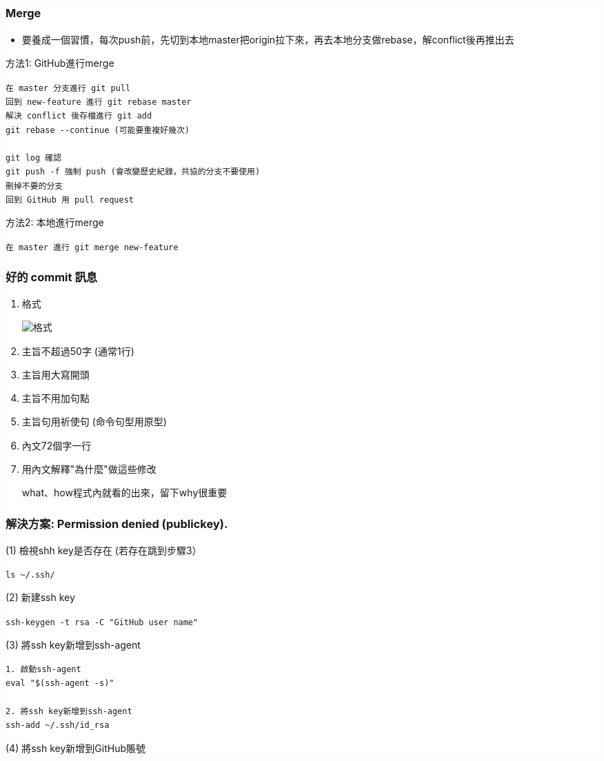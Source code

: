 ### Merge

- 要養成一個習慣，每次push前，先切到本地master把origin拉下來，再去本地分支做rebase，解conflict後再推出去

方法1: GitHub進行merge
    
    在 master 分支進行 git pull
    回到 new-feature 進行 git rebase master
    解決 conflict 後存檔進行 git add
    git rebase --continue (可能要重複好幾次)
    
    git log 確認
    git push -f 強制 push (會改變歷史紀錄，共協的分支不要使用)
    刪掉不要的分支
    回到 GitHub 用 pull request
    
方法2: 本地進行merge
    
    在 master 進行 git merge new-feature
    
### 好的 commit 訊息

1. 格式

    ![格式](https://i.imgur.com/ysMVrHk.png)

2. 主旨不超過50字 (通常1行)
    
3. 主旨用大寫開頭

4. 主旨不用加句點

5. 主旨句用祈使句 (命令句型用原型)

6. 內文72個字一行

7. 用內文解釋"為什麼"做這些修改

    what、how程式內就看的出來，留下why很重要

### 解決方案: Permission denied (publickey).

(1) 檢視shh key是否存在 (若存在跳到步驟3）

    ls ~/.ssh/

(2) 新建ssh key

    ssh-keygen -t rsa -C "GitHub user name"

(3) 將ssh key新增到ssh-agent

    1. 啟動ssh-agent    
    eval "$(ssh-agent -s)"
        
    2. 將ssh key新增到ssh-agent
    ssh-add ~/.ssh/id_rsa
        
(4) 將ssh key新增到GitHub賬號
